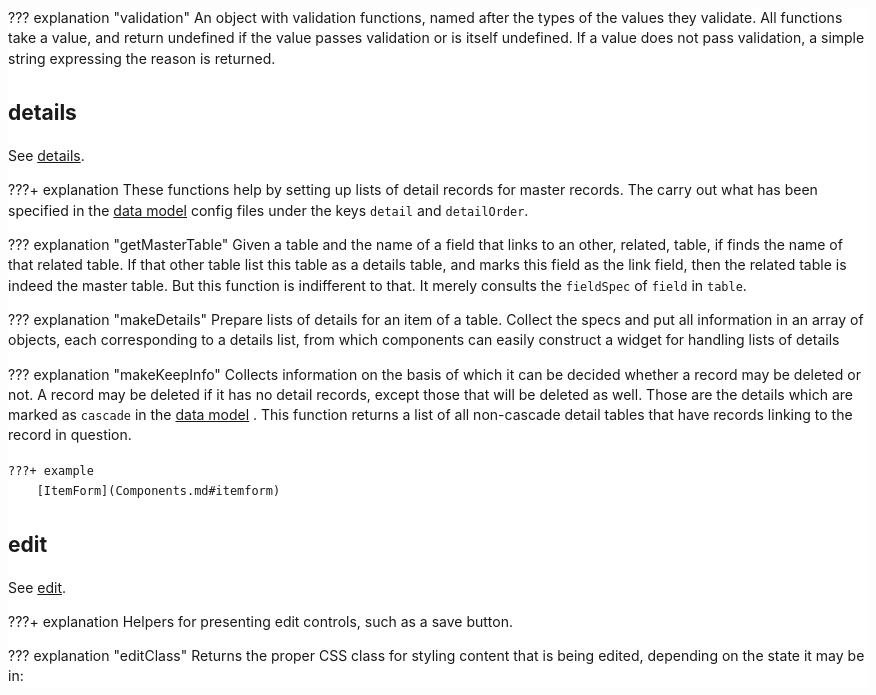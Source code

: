??? explanation "validation"
    An object with validation functions, named after the types of the values they
    validate. All functions take a value, and return undefined if the value passes
    validation or is itself undefined. If a value does not pass validation, a simple
    string expressing the reason is returned.

## details

See [details]({{libBase}}/detail.js).

???+ explanation
    These functions help by setting up lists of detail records for master records.
    The carry out what has been specified in the
    [data model](../Concepts/Model.md)
    config files
    under the keys `detail` and `detailOrder`.

??? explanation "getMasterTable"
    Given a table and the name of a field that links to an other, related, table, if
    finds the name of that related table. If that other table list this table as a
    details table, and marks this field as the link field, then the related table is
    indeed the master table. But this function is indifferent to that. It merely
    consults the `fieldSpec` of `field` in `table`.

??? explanation "makeDetails"
    Prepare lists of details for an item of a table. Collect the specs and put all
    information in an array of objects, each corresponding to a details list, from
    which components can easily construct a widget for handling lists of details

??? explanation "makeKeepInfo"
    Collects information on the basis of which it can be decided whether a record
    may be deleted or not. A record may be deleted if it has no detail records,
    except those that will be deleted as well. Those are the details which are
    marked as `cascade` in the
    [data model](../Concepts/Model.md#table-model)
    .
    This function returns a list of
    all non-cascade detail tables that have records linking to the record in
    question.

    ???+ example
        [ItemForm](Components.md#itemform)

## edit

See [edit]({{libBase}}/edit.js).

???+ explanation
    Helpers for presenting edit controls, such as a save button.

??? explanation "editClass"
    Returns the proper CSS class for styling content that is being edited, depending
    on the state it may be in:

